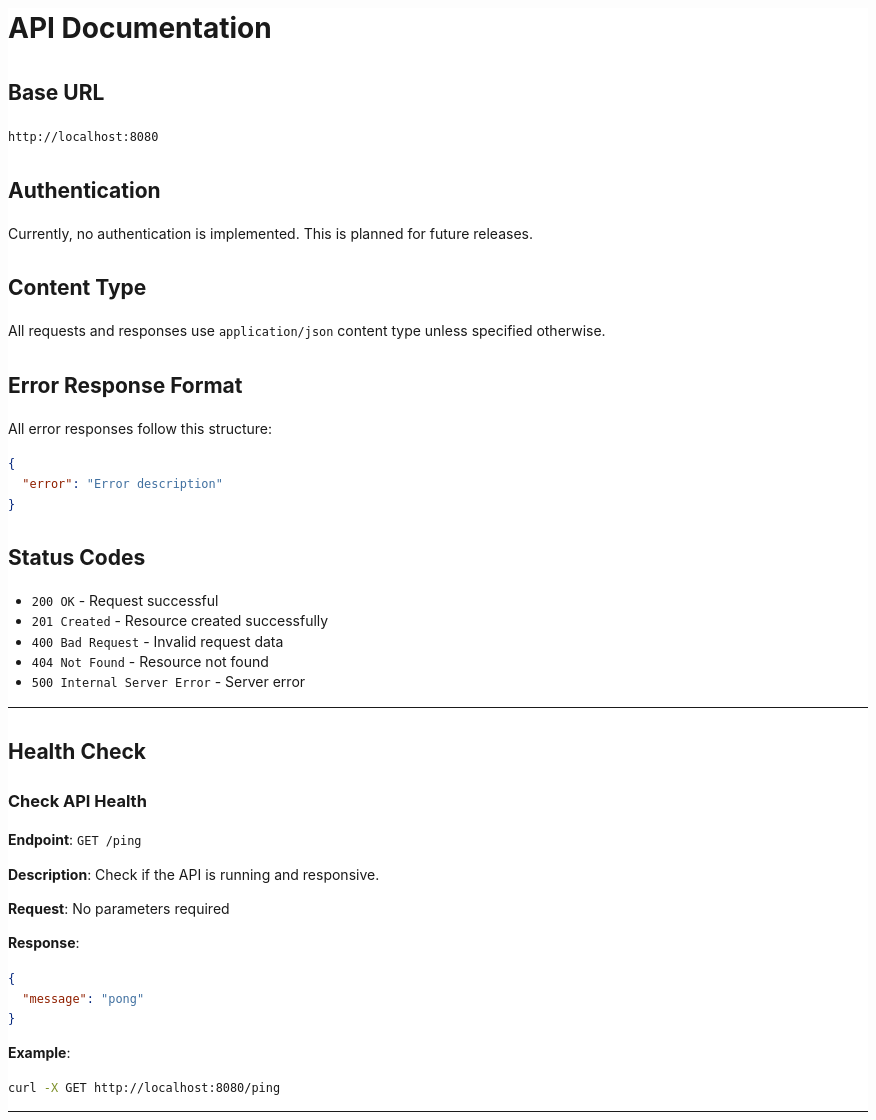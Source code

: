 # API Documentation

## Base URL
```
http://localhost:8080
```

## Authentication
Currently, no authentication is implemented. This is planned for future releases.

## Content Type
All requests and responses use `application/json` content type unless specified otherwise.

## Error Response Format
All error responses follow this structure:
```json
{
  "error": "Error description"
}
```

## Status Codes
- `200 OK` - Request successful
- `201 Created` - Resource created successfully
- `400 Bad Request` - Invalid request data
- `404 Not Found` - Resource not found
- `500 Internal Server Error` - Server error

---

## Health Check

### Check API Health
**Endpoint**: `GET /ping`

**Description**: Check if the API is running and responsive.

**Request**: No parameters required

**Response**:
```json
{
  "message": "pong"
}
```

**Example**:
```bash
curl -X GET http://localhost:8080/ping
```

---